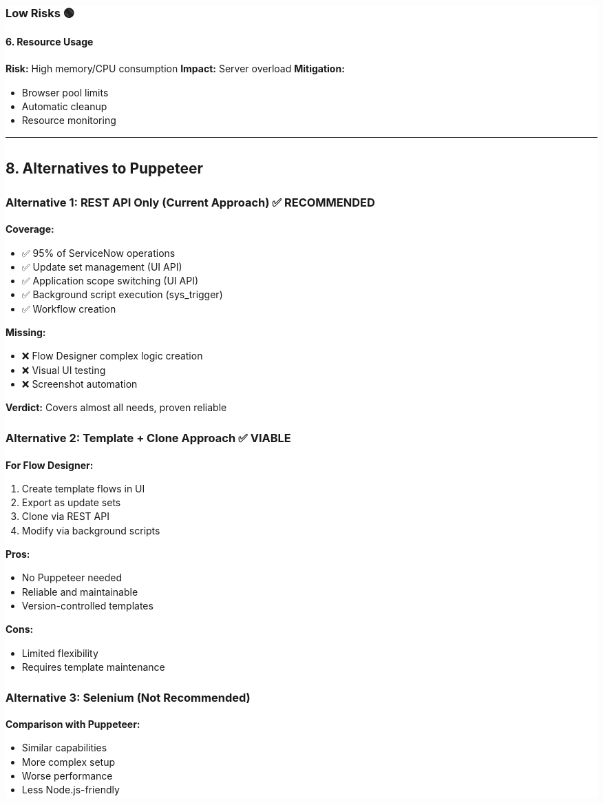 ### Low Risks 🟢

#### 6. Resource Usage
**Risk:** High memory/CPU consumption
**Impact:** Server overload
**Mitigation:**
- Browser pool limits
- Automatic cleanup
- Resource monitoring

---

## 8. Alternatives to Puppeteer

### Alternative 1: REST API Only (Current Approach) ✅ RECOMMENDED

**Coverage:**
- ✅ 95% of ServiceNow operations
- ✅ Update set management (UI API)
- ✅ Application scope switching (UI API)
- ✅ Background script execution (sys_trigger)
- ✅ Workflow creation

**Missing:**
- ❌ Flow Designer complex logic creation
- ❌ Visual UI testing
- ❌ Screenshot automation

**Verdict:** Covers almost all needs, proven reliable

### Alternative 2: Template + Clone Approach ✅ VIABLE

**For Flow Designer:**
1. Create template flows in UI
2. Export as update sets
3. Clone via REST API
4. Modify via background scripts

**Pros:**
- No Puppeteer needed
- Reliable and maintainable
- Version-controlled templates

**Cons:**
- Limited flexibility
- Requires template maintenance

### Alternative 3: Selenium (Not Recommended)

**Comparison with Puppeteer:**
- Similar capabilities
- More complex setup
- Worse performance
- Less Node.js-friendly

